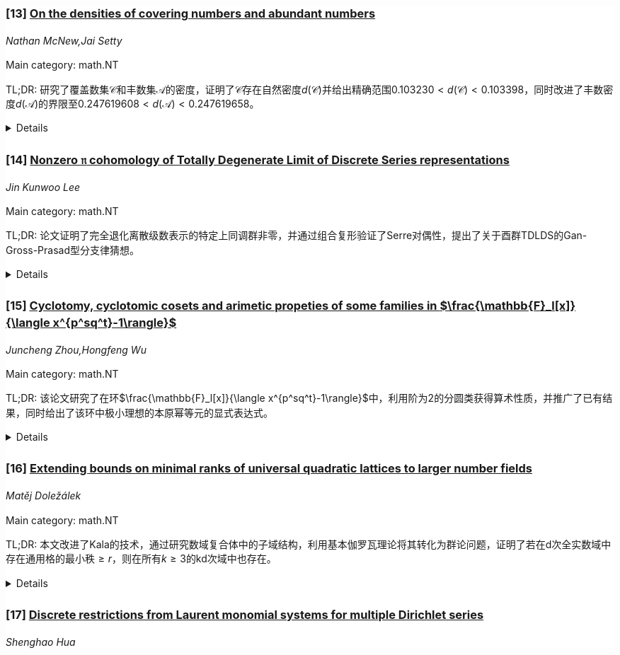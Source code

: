 ### [13] [On the densities of covering numbers and abundant numbers](https://arxiv.org/abs/2507.23041)
*Nathan McNew,Jai Setty*

Main category: math.NT

TL;DR: 研究了覆盖数集$\mathcal{C}$和丰数集$\mathcal{A}$的密度，证明了$\mathcal{C}$存在自然密度$d(\mathcal{C})$并给出精确范围$0.103230 < d(\mathcal{C}) < 0.103398$，同时改进了丰数密度$d(\mathcal{A})$的界限至$0.247619608 < d(\mathcal{A}) < 0.247619658$。


<details><summary>Details</summary></details>


### [14] [Nonzero $\mathfrak{n}$ cohomology of Totally Degenerate Limit of Discrete Series representations](https://arxiv.org/abs/2507.23102)
*Jin Kunwoo Lee*

Main category: math.NT

TL;DR: 论文证明了完全退化离散级数表示的特定上同调群非零，并通过组合复形验证了Serre对偶性，提出了关于酉群TDLDS的Gan-Gross-Prasad型分支律猜想。


<details><summary>Details</summary></details>


### [15] [Cyclotomy, cyclotomic cosets and arimetic propeties of some families in $\frac{\mathbb{F}_l[x]}{\langle x^{p^sq^t}-1\rangle}$](https://arxiv.org/abs/2507.23179)
*Juncheng Zhou,Hongfeng Wu*

Main category: math.NT

TL;DR: 该论文研究了在环$\frac{\mathbb{F}_l[x]}{\langle x^{p^sq^t}-1\rangle}$中，利用阶为2的分圆类获得算术性质，并推广了已有结果，同时给出了该环中极小理想的本原幂等元的显式表达式。


<details><summary>Details</summary></details>


### [16] [Extending bounds on minimal ranks of universal quadratic lattices to larger number fields](https://arxiv.org/abs/2507.23338)
*Matěj Doležálek*

Main category: math.NT

TL;DR: 本文改进了Kala的技术，通过研究数域复合体中的子域结构，利用基本伽罗瓦理论将其转化为群论问题，证明了若在d次全实数域中存在通用格的最小秩$\geq r$，则在所有$k\geq3$的kd次域中也存在。


<details><summary>Details</summary></details>


### [17] [Discrete restrictions from Laurent monomial systems for multiple Dirichlet series](https://arxiv.org/abs/2507.23477)
*Shenghao Hua*
